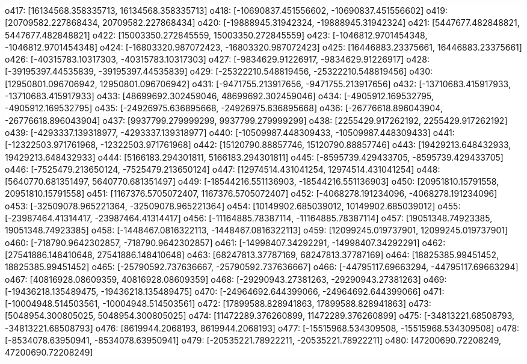 o417: [16134568.358335713, 16134568.358335713]
o418: [-10690837.451556602, -10690837.451556602]
o419: [20709582.227868434, 20709582.227868434]
o420: [-19888945.31942324, -19888945.31942324]
o421: [5447677.482848821, 5447677.482848821]
o422: [15003350.272845559, 15003350.272845559]
o423: [-1046812.9701454348, -1046812.9701454348]
o424: [-16803320.987072423, -16803320.987072423]
o425: [16446883.23375661, 16446883.23375661]
o426: [-40315783.10317303, -40315783.10317303]
o427: [-9834629.91226917, -9834629.91226917]
o428: [-39195397.44535839, -39195397.44535839]
o429: [-25322210.548819456, -25322210.548819456]
o430: [12950801.096706942, 12950801.096706942]
o431: [-9471755.213917656, -9471755.213917656]
o432: [-13710683.415917933, -13710683.415917933]
o433: [48699692.302459046, 48699692.302459046]
o434: [-4905912.169532795, -4905912.169532795]
o435: [-24926975.636895668, -24926975.636895668]
o436: [-26776618.896043904, -26776618.896043904]
o437: [9937799.279999299, 9937799.279999299]
o438: [2255429.917262192, 2255429.917262192]
o439: [-4293337.139318977, -4293337.139318977]
o440: [-10509987.448309433, -10509987.448309433]
o441: [-12322503.971761968, -12322503.971761968]
o442: [15120790.88857746, 15120790.88857746]
o443: [19429213.648432933, 19429213.648432933]
o444: [5166183.294301811, 5166183.294301811]
o445: [-8595739.429433705, -8595739.429433705]
o446: [-7525479.213650124, -7525479.213650124]
o447: [12974514.431041254, 12974514.431041254]
o448: [5640770.681351497, 5640770.681351497]
o449: [-18544216.551136903, -18544216.551136903]
o450: [20951810.15791558, 20951810.15791558]
o451: [1167376.5705072407, 1167376.5705072407]
o452: [-4068278.191234096, -4068278.191234096]
o453: [-32509078.965221364, -32509078.965221364]
o454: [10149902.685039012, 10149902.685039012]
o455: [-23987464.41314417, -23987464.41314417]
o456: [-11164885.78387114, -11164885.78387114]
o457: [19051348.74923385, 19051348.74923385]
o458: [-1448467.0816322113, -1448467.0816322113]
o459: [12099245.019737901, 12099245.019737901]
o460: [-718790.9642302857, -718790.9642302857]
o461: [-14998407.34292291, -14998407.34292291]
o462: [27541886.148410648, 27541886.148410648]
o463: [68247813.37787169, 68247813.37787169]
o464: [18825385.99451452, 18825385.99451452]
o465: [-25790592.737636667, -25790592.737636667]
o466: [-44795117.69663294, -44795117.69663294]
o467: [40816928.08609359, 40816928.08609359]
o468: [-29290943.27381263, -29290943.27381263]
o469: [-19436218.135489475, -19436218.135489475]
o470: [-24964692.644399066, -24964692.644399066]
o471: [-10004948.514503561, -10004948.514503561]
o472: [17899588.828941863, 17899588.828941863]
o473: [5048954.300805025, 5048954.300805025]
o474: [11472289.376260899, 11472289.376260899]
o475: [-34813221.68508793, -34813221.68508793]
o476: [8619944.2068193, 8619944.2068193]
o477: [-15515968.534309508, -15515968.534309508]
o478: [-8534078.63950941, -8534078.63950941]
o479: [-20535221.78922211, -20535221.78922211]
o480: [47200690.72208249, 47200690.72208249]